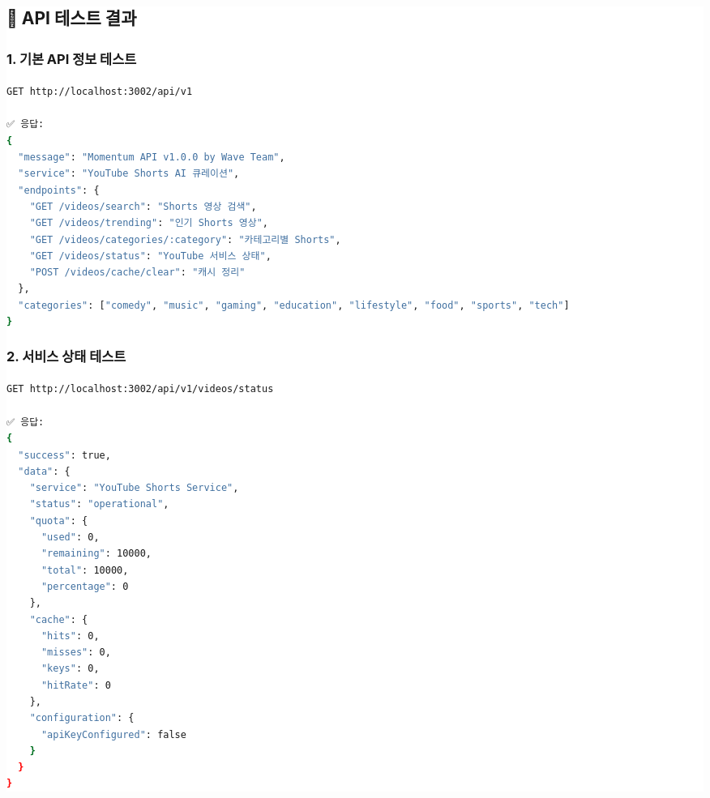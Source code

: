 
## 🧪 API 테스트 결과

### 1. 기본 API 정보 테스트

```bash
GET http://localhost:3002/api/v1

✅ 응답:
{
  "message": "Momentum API v1.0.0 by Wave Team",
  "service": "YouTube Shorts AI 큐레이션",
  "endpoints": {
    "GET /videos/search": "Shorts 영상 검색",
    "GET /videos/trending": "인기 Shorts 영상",
    "GET /videos/categories/:category": "카테고리별 Shorts",
    "GET /videos/status": "YouTube 서비스 상태",
    "POST /videos/cache/clear": "캐시 정리"
  },
  "categories": ["comedy", "music", "gaming", "education", "lifestyle", "food", "sports", "tech"]
}
```

### 2. 서비스 상태 테스트

```bash
GET http://localhost:3002/api/v1/videos/status

✅ 응답:
{
  "success": true,
  "data": {
    "service": "YouTube Shorts Service",
    "status": "operational",
    "quota": {
      "used": 0,
      "remaining": 10000,
      "total": 10000,
      "percentage": 0
    },
    "cache": {
      "hits": 0,
      "misses": 0,
      "keys": 0,
      "hitRate": 0
    },
    "configuration": {
      "apiKeyConfigured": false
    }
  }
}
```
